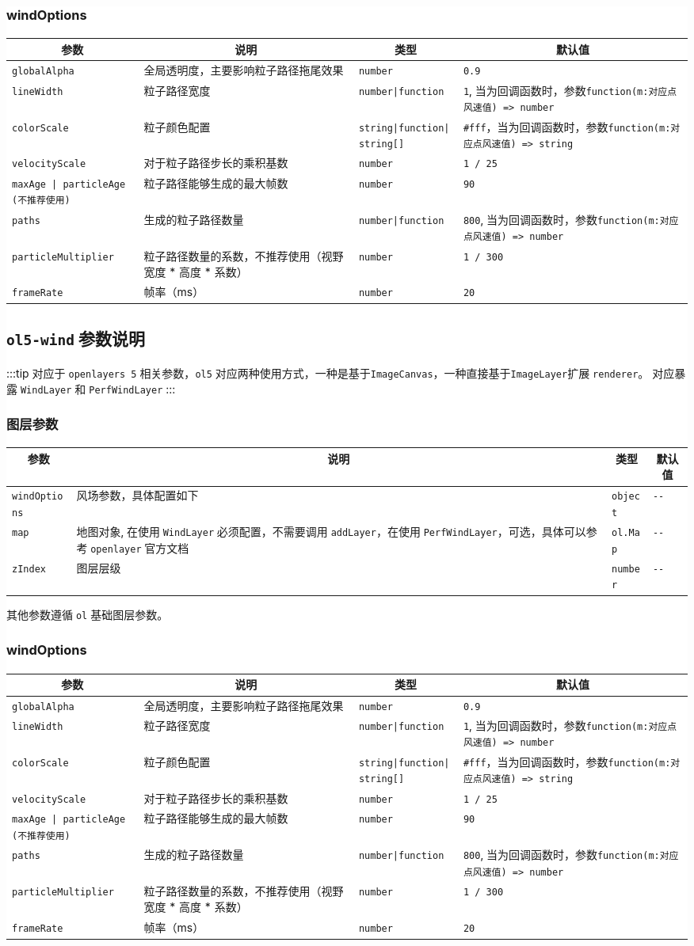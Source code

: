 ### windOptions

| 参数 | 说明 | 类型 | 默认值 |
|---------|---------|-----|------|
| `globalAlpha` | 全局透明度，主要影响粒子路径拖尾效果 | `number` | `0.9` |
| `lineWidth` | 粒子路径宽度 | `number\|function` | `1`, 当为回调函数时，参数`function(m:对应点风速值) => number` |
| `colorScale` | 粒子颜色配置 | `string\|function\|string[]` | `#fff`，当为回调函数时，参数`function(m:对应点风速值) => string` |
| `velocityScale` | 对于粒子路径步长的乘积基数 | `number` | `1 / 25` |
| `maxAge \| particleAge(不推荐使用) ` | 粒子路径能够生成的最大帧数 | `number` | `90` |
| `paths ` | 生成的粒子路径数量 | `number\|function` | `800`, 当为回调函数时，参数`function(m:对应点风速值) => number` |
| `particleMultiplier` | 粒子路径数量的系数，不推荐使用（视野宽度 * 高度 * 系数） | `number` | `1 / 300` |
| `frameRate` | 帧率（ms） | `number` | `20` |

## `ol5-wind` 参数说明

:::tip
对应于 `openlayers 5` 相关参数，`ol5` 对应两种使用方式，一种是基于`ImageCanvas`，一种直接基于`ImageLayer`扩展 `renderer`。
对应暴露 `WindLayer` 和 `PerfWindLayer`
:::

### 图层参数

| 参数 | 说明 | 类型 | 默认值 |
|---------|---------|-----|------|
| `windOptions` | 风场参数，具体配置如下 | `object` | `--` |
| `map` | 地图对象, 在使用 `WindLayer` 必须配置，不需要调用 `addLayer`，在使用 `PerfWindLayer`，可选，具体可以参考 `openlayer` 官方文档 | `ol.Map` | `--` |
| `zIndex` | 图层层级 | `number` | `--` |
其他参数遵循 `ol` 基础图层参数。

### windOptions

| 参数 | 说明 | 类型 | 默认值 |
|---------|---------|-----|------|
| `globalAlpha` | 全局透明度，主要影响粒子路径拖尾效果 | `number` | `0.9` |
| `lineWidth` | 粒子路径宽度 | `number\|function` | `1`, 当为回调函数时，参数`function(m:对应点风速值) => number` |
| `colorScale` | 粒子颜色配置 | `string\|function\|string[]` | `#fff`，当为回调函数时，参数`function(m:对应点风速值) => string` |
| `velocityScale` | 对于粒子路径步长的乘积基数 | `number` | `1 / 25` |
| `maxAge \| particleAge(不推荐使用) ` | 粒子路径能够生成的最大帧数 | `number` | `90` |
| `paths ` | 生成的粒子路径数量 | `number\|function` | `800`, 当为回调函数时，参数`function(m:对应点风速值) => number` |
| `particleMultiplier` | 粒子路径数量的系数，不推荐使用（视野宽度 * 高度 * 系数） | `number` | `1 / 300` |
| `frameRate` | 帧率（ms） | `number` | `20` |
